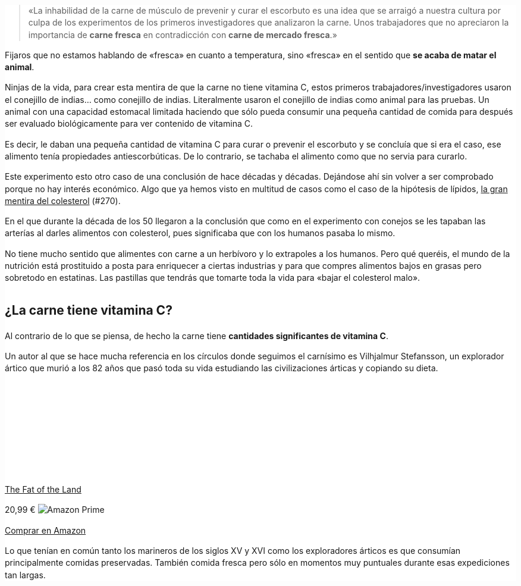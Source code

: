> «La inhabilidad de la carne de músculo de prevenir y curar el escorbuto es una idea que se arraigó a nuestra cultura por culpa de los experimentos de los primeros investigadores que analizaron la carne. Unos trabajadores que no apreciaron la importancia de **carne fresca** en contradicción con **carne de mercado fresca**.»

Fijaros que no estamos hablando de «fresca» en cuanto a temperatura, sino «fresca» en el sentido que **se acaba de matar el animal**.

Ninjas de la vida, para crear esta mentira de que la carne no tiene vitamina C, estos primeros trabajadores/investigadores usaron el conejillo de indias… como conejillo de indias. Literalmente usaron el conejillo de indias como animal para las pruebas. Un animal con una capacidad estomacal limitada haciendo que sólo pueda consumir una pequeña cantidad de comida para después ser evaluado biológicamente para ver contenido de vitamina C.

Es decir, le daban una pequeña cantidad de vitamina C para curar o prevenir el escorbuto y se concluía que si era el caso, ese alimento tenía propiedades antiescorbúticas. De lo contrario, se tachaba el alimento como que no servia para curarlo.

Este experimento esto otro caso de una conclusión de hace décadas y décadas. Dejándose ahí sin volver a ser comprobado porque no hay interés económico. Algo que ya hemos visto en multitud de casos como el caso de la hipótesis de lípidos, [la gran mentira del colesterol](./la-gran-mentira-del-colesterol) (#270).

En el que durante la década de los 50 llegaron a la conclusión que como en el experimento con conejos se les tapaban las arterías al darles alimentos con colesterol, pues significaba que con los humanos pasaba lo mismo.

No tiene mucho sentido que alimentes con carne a un herbívoro y lo extrapoles a los humanos. Pero qué queréis, el mundo de la nutrición está prostituido a posta para enriquecer a ciertas industrias y para que compres alimentos bajos en grasas pero sobretodo en estatinas. Las pastillas que tendrás que tomarte toda la vida para «bajar el colesterol malo».

## ¿La carne tiene vitamina C?

Al contrario de lo que se piensa, de hecho la carne tiene **cantidades significantes de vitamina C**.

Un autor al que se hace mucha referencia en los círculos donde seguimos el carnísimo es Vilhjalmur Stefansson, un explorador ártico que murió a los 82 años que pasó toda su vida estudiando las civilizaciones árticas y copiando su dieta.

[![The Fat of the Land](./wp-content/plugins/aawp/public/image.php?url=YUhSMGNITTZMeTl0TG0xbFpHbGhMV0Z0WVhwdmJpNWpiMjB2YVcxaFoyVnpMMGt2TkRGaVdpdGxUVzB0Wmt3dVgxTk1NVFl3WHk1cWNHYz18MTcyOTA3MzYyMQ=)](https://www.amazon.es/dp8829534234?tag=pau-ninja-21&linkCode=ogi&th=1&psc=1 "The Fat of the Land")

[The Fat of the Land](https://www.amazon.es/dp/8829534234?tag=pau-ninja-21&linkCode=ogi&th=1&psc=1 "The Fat of the Land")

20,99 € ![Amazon Prime](./wp-content/plugins/aawp/assets/imgicon-check-prime.svg)

[Comprar en Amazon](https://www.amazon.es/dp/8829534234?tag=pau-ninja-21&linkCode=ogi&th=1&psc=1 "Comprar en Amazon")

Lo que tenían en común tanto los marineros de los siglos XV y XVI como los exploradores árticos es que consumían principalmente comidas preservadas. También comida fresca pero sólo en momentos muy puntuales durante esas expediciones tan largas.
